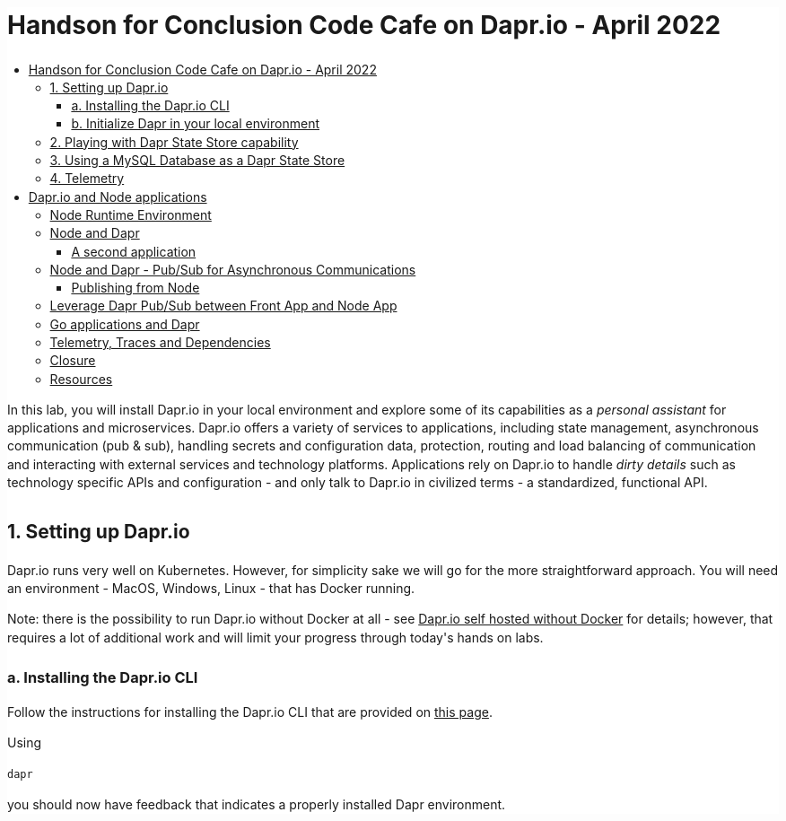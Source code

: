 # Handson for Conclusion Code Cafe on Dapr.io - April 2022

- [Handson for Conclusion Code Cafe on Dapr.io - April 2022](#handson-for-conclusion-code-cafe-on-daprio---april-2022)
  - [1. Setting up Dapr.io](#1-setting-up-daprio)
    - [a. Installing the Dapr.io CLI](#a-installing-the-daprio-cli)
    - [b. Initialize Dapr in your local environment](#b-initialize-dapr-in-your-local-environment)
  - [2. Playing with Dapr State Store capability](#2-playing-with-dapr-state-store-capability)
  - [3. Using a MySQL Database as a Dapr State Store](#3-using-a-mysql-database-as-a-dapr-state-store)
  - [4. Telemetry](#4-telemetry)
- [Dapr.io and Node applications](#daprio-and-node-applications)
  - [Node Runtime Environment](#node-runtime-environment)
  - [Node and Dapr](#node-and-dapr)
    - [A second application](#a-second-application)
  - [Node and Dapr - Pub/Sub for Asynchronous Communications](#node-and-dapr---pubsub-for-asynchronous-communications)
    - [Publishing from Node](#publishing-from-node)
  - [Leverage Dapr Pub/Sub between Front App and Node App](#leverage-dapr-pubsub-between-front-app-and-node-app)
  - [Go applications and Dapr](#go-applications-and-dapr)
  - [Telemetry, Traces and Dependencies](#telemetry-traces-and-dependencies)
  - [Closure](#closure)
  - [Resources](#resources)

In this lab, you will install Dapr.io in your local environment and explore some of its capabilities as a *personal assistant* for applications and microservices. Dapr.io offers a variety of services to applications, including state management, asynchronous communication (pub & sub), handling secrets and configuration data, protection, routing and load balancing of communication and interacting with external services and technology platforms. Applications rely on Dapr.io to handle *dirty details* such as technology specific APIs and configuration - and only talk to Dapr.io in civilized terms - a standardized, functional API.  

## 1. Setting up Dapr.io

Dapr.io runs very well on Kubernetes. However, for simplicity sake we will go for the more straightforward approach. You will need an environment - MacOS, Windows, Linux - that has Docker running.  

Note: there is the possibility to run Dapr.io without Docker at all - see [Dapr.io self hosted without Docker](https://docs.dapr.io/operations/hosting/self-hosted/self-hosted-no-docker/) for details; however, that requires a lot of additional work and will limit your progress through today's hands on labs.

### a. Installing the Dapr.io CLI

Follow the instructions for installing the Dapr.io CLI that are provided on [this page](https://docs.dapr.io/getting-started/install-dapr-cli/).

Using
```
dapr
```
you should now have feedback that indicates a properly installed Dapr environment.

